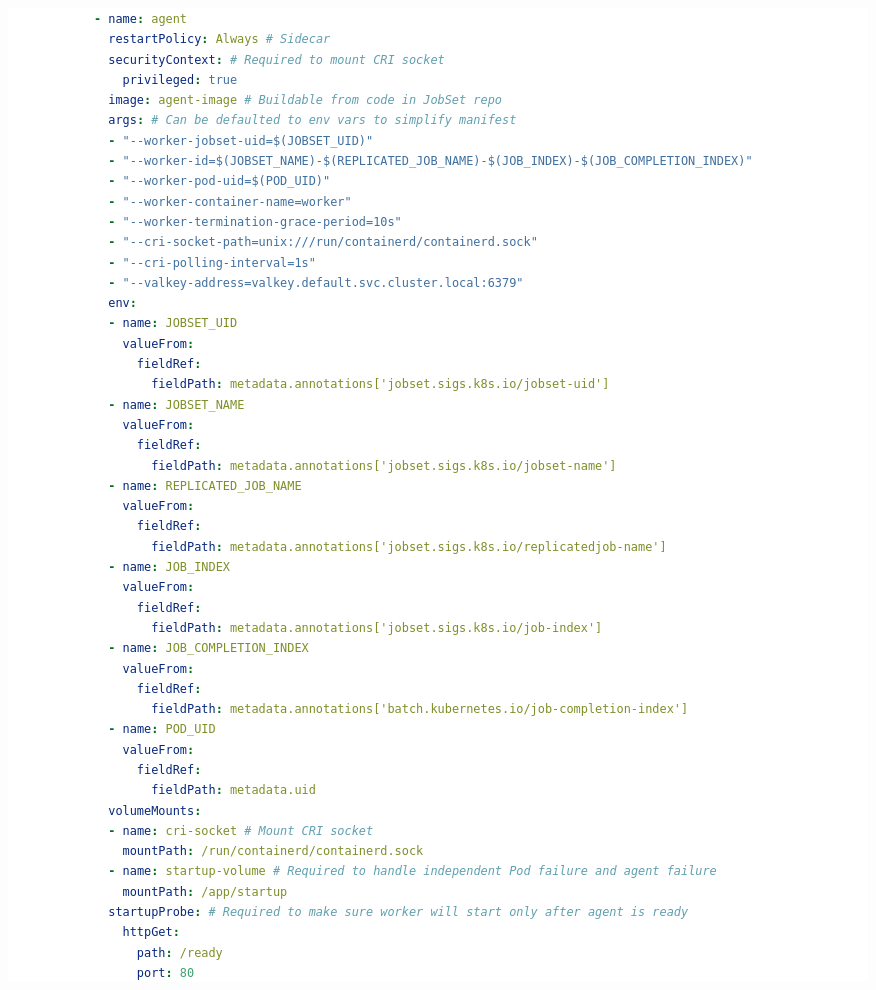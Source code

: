 ```yaml
            - name: agent
              restartPolicy: Always # Sidecar
              securityContext: # Required to mount CRI socket
                privileged: true
              image: agent-image # Buildable from code in JobSet repo
              args: # Can be defaulted to env vars to simplify manifest
              - "--worker-jobset-uid=$(JOBSET_UID)"
              - "--worker-id=$(JOBSET_NAME)-$(REPLICATED_JOB_NAME)-$(JOB_INDEX)-$(JOB_COMPLETION_INDEX)"
              - "--worker-pod-uid=$(POD_UID)"
              - "--worker-container-name=worker"
              - "--worker-termination-grace-period=10s"
              - "--cri-socket-path=unix:///run/containerd/containerd.sock"
              - "--cri-polling-interval=1s"
              - "--valkey-address=valkey.default.svc.cluster.local:6379"
              env:
              - name: JOBSET_UID
                valueFrom:
                  fieldRef:
                    fieldPath: metadata.annotations['jobset.sigs.k8s.io/jobset-uid']
              - name: JOBSET_NAME
                valueFrom:
                  fieldRef:
                    fieldPath: metadata.annotations['jobset.sigs.k8s.io/jobset-name']
              - name: REPLICATED_JOB_NAME
                valueFrom:
                  fieldRef:
                    fieldPath: metadata.annotations['jobset.sigs.k8s.io/replicatedjob-name']
              - name: JOB_INDEX
                valueFrom:
                  fieldRef:
                    fieldPath: metadata.annotations['jobset.sigs.k8s.io/job-index']
              - name: JOB_COMPLETION_INDEX
                valueFrom:
                  fieldRef:
                    fieldPath: metadata.annotations['batch.kubernetes.io/job-completion-index']
              - name: POD_UID
                valueFrom:
                  fieldRef:
                    fieldPath: metadata.uid
              volumeMounts:
              - name: cri-socket # Mount CRI socket
                mountPath: /run/containerd/containerd.sock
              - name: startup-volume # Required to handle independent Pod failure and agent failure
                mountPath: /app/startup
              startupProbe: # Required to make sure worker will start only after agent is ready
                httpGet:
                  path: /ready
                  port: 80
```
